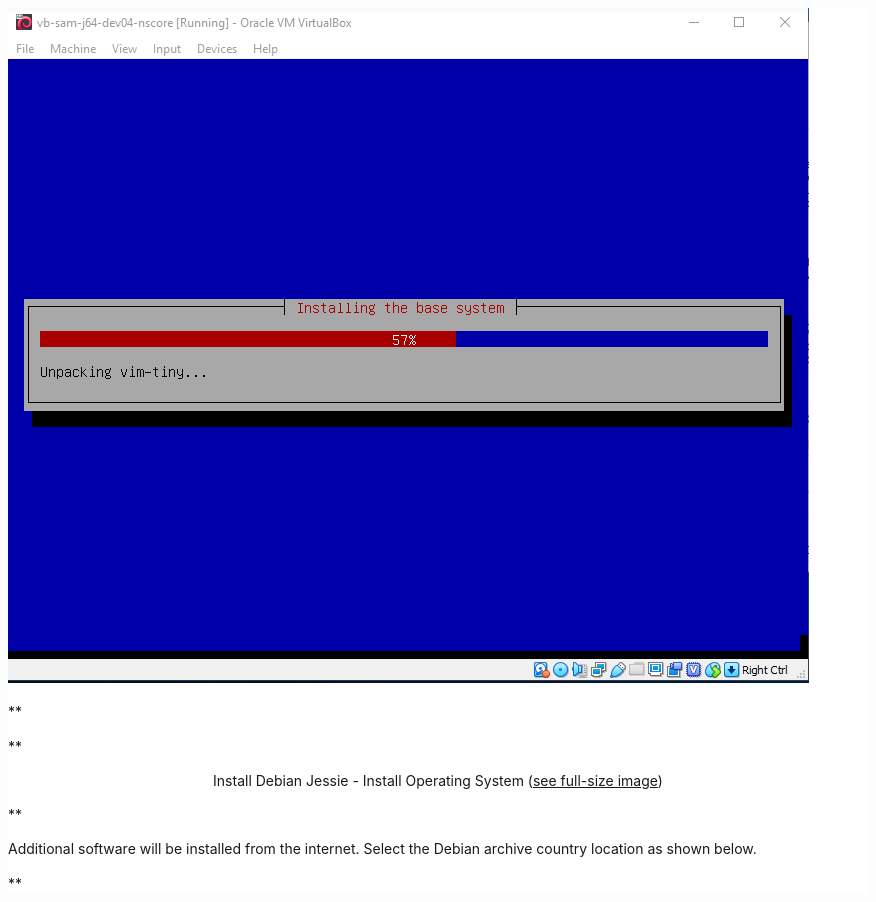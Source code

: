 ![new-debian-jessie26-install-os](images/new-debian-jessie26-install-os.png)
</p>**

**<p style="text-align: center;">
Install Debian Jessie - Install Operating System (<a href="../images/new-debian-jessie26-install-os.png">see full-size image</a>)
</p>**

Additional software will be installed from the internet.
Select the Debian archive country location as shown below.

**<p style="text-align: center;">